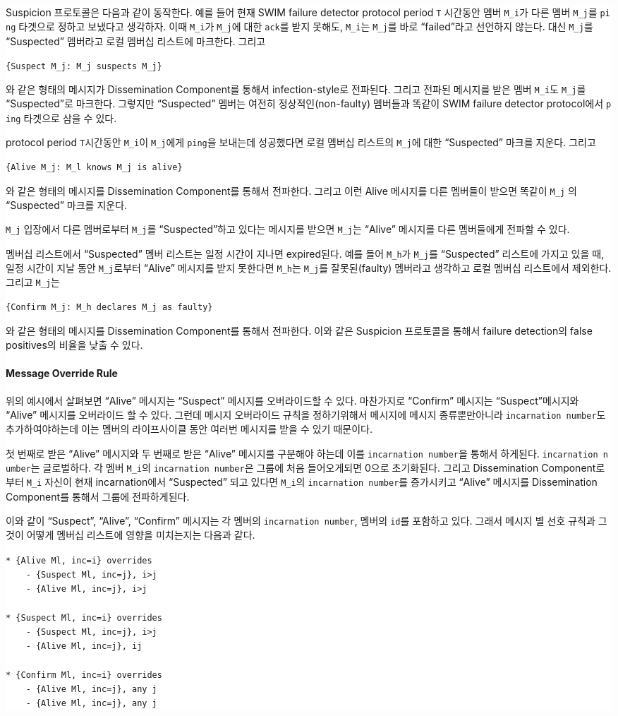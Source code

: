 Suspicion 프로토콜은 다음과 같이 동작한다. 예를 들어 현재 SWIM failure detector protocol period `T` 시간동안 멤버 `M_i`가 다른 멤버 `M_j`를 `ping` 타겟으로 정하고 보냈다고 생각하자. 이때 `M_i`가 `M_j`에 대한 `ack`를 받지 못해도, `M_i`는 `M_j`를 바로 “failed”라고 선언하지 않는다. 대신 `M_j`를 “Suspected” 멤버라고 로컬 멤버십 리스트에 마크한다. 그리고 

```
{Suspect M_j: M_j suspects M_j}
```

와 같은 형태의 메시지가 Dissemination Component를 통해서 infection-style로 전파된다. 그리고 전파된 메시지를 받은 멤버 `M_i`도 `M_j`를 “Suspected”로 마크한다. 그렇지만 “Suspected” 멤버는 여전히 정상적인(non-faulty) 멤버들과 똑같이 SWIM failure detector protocol에서 `ping` 타겟으로 삼을 수 있다.

protocol period `T`시간동안 `M_i`이 `M_j`에게 `ping`을 보내는데 성공했다면 로컬 멤버십 리스트의 `M_j`에 대한 “Suspected” 마크를 지운다. 그리고 

```
{Alive M_j: M_l knows M_j is alive}
```

와 같은 형태의 메시지를 Dissemination Component를 통해서 전파한다. 그리고 이런 Alive 메시지를 다른 멤버들이 받으면 똑같이 `M_j` 의 “Suspected” 마크를 지운다.

`M_j` 입장에서 다른 멤버로부터 `M_j`를 “Suspected”하고 있다는 메시지를 받으면 `M_j`는 “Alive” 메시지를 다른 멤버들에게 전파할 수 있다.

멤버십 리스트에서 “Suspected” 멤버 리스트는 일정 시간이 지나면 expired된다. 예를 들어 `M_h`가 `M_j`를 “Suspected” 리스트에 가지고 있을 때, 일정 시간이 지날 동안 `M_j`로부터 “Alive” 메시지를 받지 못한다면 `M_h`는 `M_j`를 잘못된(faulty) 멤버라고 생각하고 로컬 멤버십 리스트에서 제외한다. 그리고 `M_j`는 

```
{Confirm M_j: M_h declares M_j as faulty}
```

와 같은 형태의 메시지를 Dissemination Component를 통해서 전파한다. 이와 같은 Suspicion 프로토콜을 통해서 failure detection의 false positives의 비율을 낮출 수 있다.

#### Message Override Rule

위의 예시에서 살펴보면 “Alive” 메시지는 “Suspect” 메시지를 오버라이드할 수 있다. 마찬가지로 “Confirm” 메시지는 “Suspect”메시지와 “Alive” 메시지를 오버라이드 할 수 있다. 그런데 메시지 오버라이드 규칙을 정하기위해서 메시지에 메시지 종류뿐만아니라 `incarnation number`도 추가하여야하는데 이는 멤버의 라이프사이클 동안 여러번 메시지를 받을 수 있기 때문이다. 

첫 번째로 받은 “Alive” 메시지와 두 번째로 받은 “Alive” 메시지를 구분해야 하는데 이를 `incarnation number`을 통해서 하게된다. `incarnation number`는 글로벌하다. 각 멤버 `M_i`의 `incarnation number`은 그룹에 처음 들어오게되면 0으로 초기화된다. 그리고 Dissemination Component로부터 `M_i` 자신이 현재 incarnation에서 “Suspected” 되고 있다면 `M_i`의 `incarnation number`를 증가시키고 “Alive” 메시지를 Dissemination Component를 통해서 그룹에 전파하게된다.

이와 같이 “Suspect”, “Alive”, “Confirm” 메시지는 각 멤버의 `incarnation number`, 멤버의 `id`를 포함하고 있다. 그래서 메시지 별 선호 규칙과 그것이 어떻게 멤버십 리스트에 영향을 미치는지는 다음과 같다.

```
* {Alive Ml, inc=i} overrides
    - {Suspect Ml, inc=j}, i>j
    - {Alive Ml, inc=j}, i>j

* {Suspect Ml, inc=i} overrides
    - {Suspect Ml, inc=j}, i>j
    - {Alive Ml, inc=j}, ij

* {Confirm Ml, inc=i} overrides
    - {Alive Ml, inc=j}, any j
    - {Alive Ml, inc=j}, any j
```
